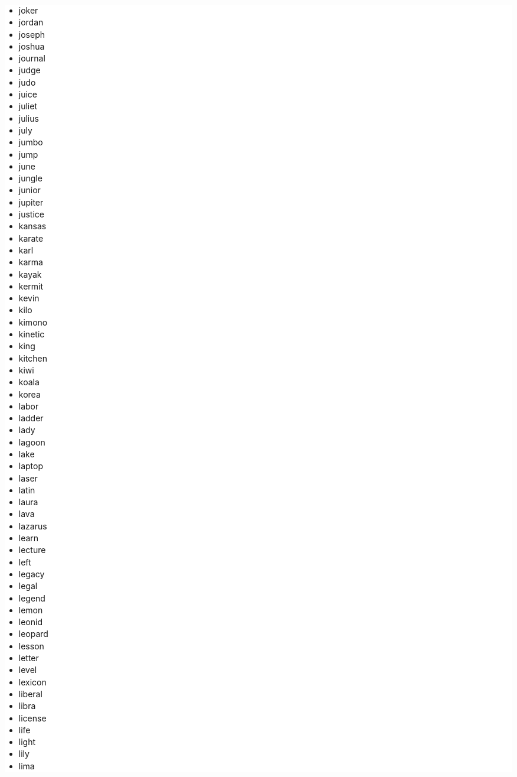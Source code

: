 * joker
* jordan
* joseph
* joshua
* journal
* judge
* judo
* juice
* juliet
* julius
* july
* jumbo
* jump
* june
* jungle
* junior
* jupiter
* justice
* kansas
* karate
* karl
* karma
* kayak
* kermit
* kevin
* kilo
* kimono
* kinetic
* king
* kitchen
* kiwi
* koala
* korea
* labor
* ladder
* lady
* lagoon
* lake
* laptop
* laser
* latin
* laura
* lava
* lazarus
* learn
* lecture
* left
* legacy
* legal
* legend
* lemon
* leonid
* leopard
* lesson
* letter
* level
* lexicon
* liberal
* libra
* license
* life
* light
* lily
* lima